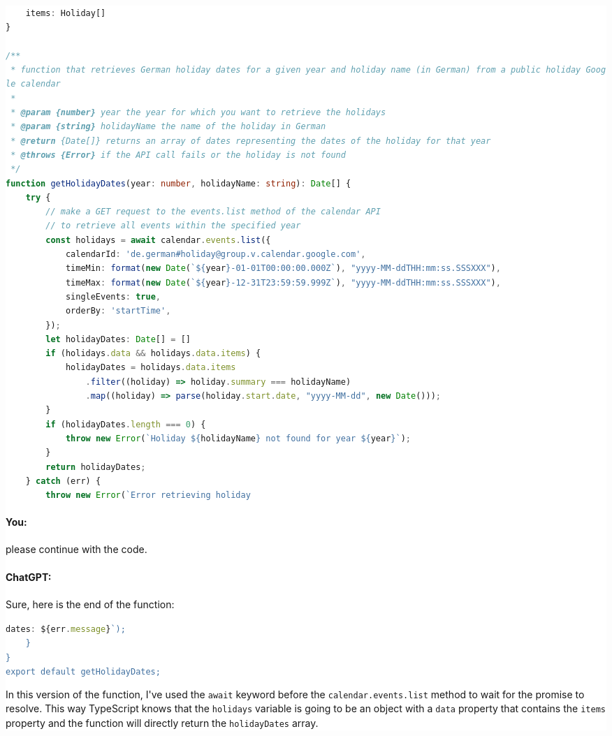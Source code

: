 ```typescript
    items: Holiday[]
}

/**
 * function that retrieves German holiday dates for a given year and holiday name (in German) from a public holiday Google calendar
 *
 * @param {number} year the year for which you want to retrieve the holidays
 * @param {string} holidayName the name of the holiday in German
 * @return {Date[]} returns an array of dates representing the dates of the holiday for that year
 * @throws {Error} if the API call fails or the holiday is not found
 */
function getHolidayDates(year: number, holidayName: string): Date[] {
    try {
        // make a GET request to the events.list method of the calendar API
        // to retrieve all events within the specified year
        const holidays = await calendar.events.list({
            calendarId: 'de.german#holiday@group.v.calendar.google.com',
            timeMin: format(new Date(`${year}-01-01T00:00:00.000Z`), "yyyy-MM-ddTHH:mm:ss.SSSXXX"),
            timeMax: format(new Date(`${year}-12-31T23:59:59.999Z`), "yyyy-MM-ddTHH:mm:ss.SSSXXX"),
            singleEvents: true,
            orderBy: 'startTime',
        });
        let holidayDates: Date[] = []
        if (holidays.data && holidays.data.items) {
            holidayDates = holidays.data.items
                .filter((holiday) => holiday.summary === holidayName)
                .map((holiday) => parse(holiday.start.date, "yyyy-MM-dd", new Date()));
        }
        if (holidayDates.length === 0) {
            throw new Error(`Holiday ${holidayName} not found for year ${year}`);
        }
        return holidayDates;
    } catch (err) {
        throw new Error(`Error retrieving holiday
```

#### You:
please continue with the code.

#### ChatGPT:
Sure, here is the end of the function:

```typescript
dates: ${err.message}`);
    }
}
export default getHolidayDates;
```

In this version of the function, I've used the `await` keyword before the
`calendar.events.list` method to wait for the promise to resolve. This way
TypeScript knows that the `holidays` variable is going to be an object with a
`data` property that contains the `items` property and the function will
directly return the `holidayDates` array.
